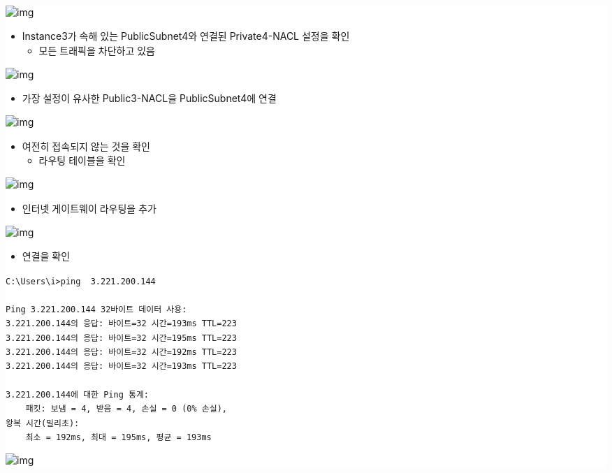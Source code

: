 ![img](aws-vpc.assets/UsDg4O9cZVJYxmrnU8z98sqN79OnenEImL3qZ_GxTs9dTHgwsNMYRe3RwNuCaYKqPpPXQbkX2iiWDnqL7eRhSV_H39iBaYKZwil35MT2fSUlIfDGHt5v9hxFL2XWJp5vlSliAttD)

- Instance3가 속해 있는 PublicSubnet4와 연결된 Private4-NACL 설정을 확인
  - 모든 트래픽을 차단하고 있음

![img](aws-vpc.assets/Ru5iXINTygPAkhZVSo5wjb2Qn0uOQhUq_8FPyDkRUzCuOz2yRFnhdJ9BZa44IkbhLC_wT1DWY2jYRSrVElSqbv-0hD8Gh6kAA5qn4mf3hJ7D3sUyx1RJWaMEHr84g40jY8-Er4aa)

- 가장 설정이 유사한 Public3-NACL을 PublicSubnet4에 연결

![img](aws-vpc.assets/ELiFx3DuEc3lPiMCHjJ8JjyOim_B0Kh7XLqsKNAABP1LSIs4hFIyfE5_vEBc_c-rY_3c4jeWy80qB3GcIu9K5YMf8YOx_zujmXZuDld9e1iaGwhcY5_kc_GCl6fYTKMmTc3sTxmt)

- 여전히 접속되지 않는 것을 확인
  - 라우팅 테이블을 확인

![img](aws-vpc.assets/3ArD5fXx0_8Tkjr8ytTWxEWqLFTnkw_c8EdAxfP20gamVv3trBsv4nmGcwhrnGBU_CsEhnssUIKuiBx2u-JFMQ1-K7OIOBSfPF4TVdw4K9UaIUCUWnfTQBfRK_uOhmqpX7nrWIR-)

- 인터넷 게이트웨이 라우팅을 추가

![img](aws-vpc.assets/gRtDn8Wj0R_qwtYcekzSz8AXpm9a4ugS_by-rsGO9E1-GRDkLtzIRidhAad2ficeoYyK04iH3bxr7l2Qy5_a_i0TCU2zD6TCIZm96hCL7vuwZhiwce_CfjNxHsFqIIo9Qeibgjcr)

- 연결을 확인

```
C:\Users\i>ping  3.221.200.144

Ping 3.221.200.144 32바이트 데이터 사용:
3.221.200.144의 응답: 바이트=32 시간=193ms TTL=223
3.221.200.144의 응답: 바이트=32 시간=195ms TTL=223
3.221.200.144의 응답: 바이트=32 시간=192ms TTL=223
3.221.200.144의 응답: 바이트=32 시간=193ms TTL=223

3.221.200.144에 대한 Ping 통계:
    패킷: 보냄 = 4, 받음 = 4, 손실 = 0 (0% 손실),
왕복 시간(밀리초):
    최소 = 192ms, 최대 = 195ms, 평균 = 193ms
```

![img](aws-vpc.assets/-rh_IxnNwu6aRWZxAM4eiwDQY8VT2NzIgwUgbZEeP4PgXxz9g8Qm-oQWnEoNoKg3EzCXpkBXvympBVBW1gaxPau8AUERgMuCqf0TN6YleNcESLxF-0ueWr-PBRSK4tQnf_BAZJqz)